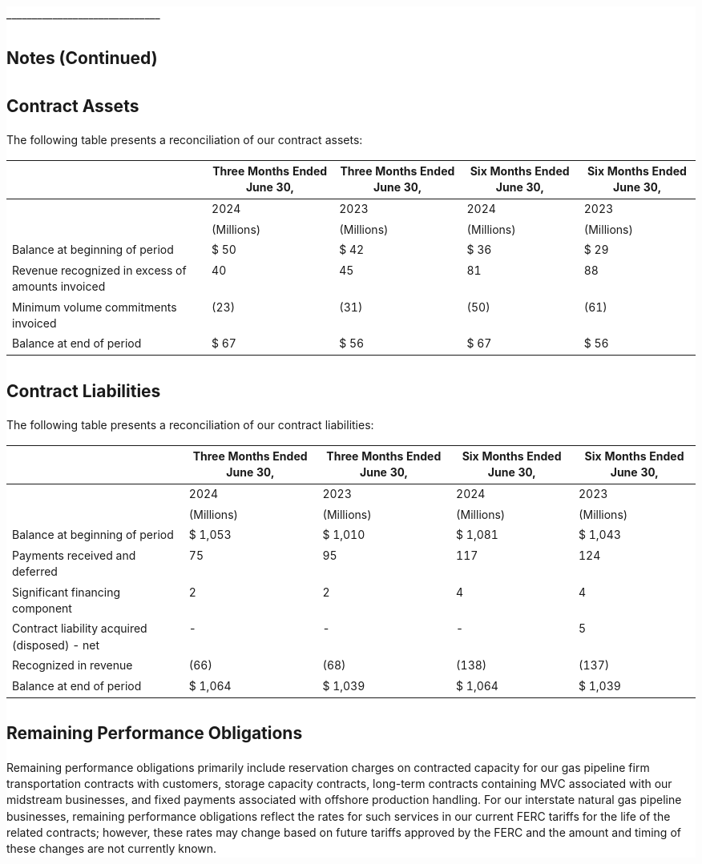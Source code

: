 \_\_\_\_\_\_\_\_\_\_\_\_\_\_\_\_\_\_\_\_\_\_\_\_\_\_\_\_\_\_

Notes (Continued)
-----------------

Contract Assets
---------------

The following table presents a reconciliation of our contract assets:

| | Three Months Ended June 30, | Three Months Ended June 30, | Six Months Ended June 30, | Six Months Ended June 30, |
| --- | --- | --- | --- | --- |
| | 2024 | 2023 | 2024 | 2023 |
| | (Millions) | (Millions) | (Millions) | (Millions) |
| Balance at beginning of period | $ 50 | $ 42 | $ 36 | $ 29 |
| Revenue recognized in excess of amounts invoiced | 40 | 45 | 81 | 88 |
| Minimum volume commitments invoiced | (23) | (31) | (50) | (61) |
| Balance at end of period | $ 67 | $ 56 | $ 67 | $ 56 |

Contract Liabilities
--------------------

The following table presents a reconciliation of our contract liabilities:

| | Three Months Ended June 30, | Three Months Ended June 30, | Six Months Ended June 30, | Six Months Ended June 30, |
| --- | --- | --- | --- | --- |
| | 2024 | 2023 | 2024 | 2023 |
| | (Millions) | (Millions) | (Millions) | (Millions) |
| Balance at beginning of period | $ 1,053 | $ 1,010 | $ 1,081 | $ 1,043 |
| Payments received and deferred | 75 | 95 | 117 | 124 |
| Significant financing component | 2 | 2 | 4 | 4 |
| Contract liability acquired (disposed) - net | - | - | - | 5 |
| Recognized in revenue | (66) | (68) | (138) | (137) |
| Balance at end of period | $ 1,064 | $ 1,039 | $ 1,064 | $ 1,039 |

Remaining Performance Obligations
---------------------------------

Remaining performance obligations primarily include reservation charges on contracted capacity for our gas pipeline firm transportation contracts with customers, storage capacity contracts, long-term contracts containing MVC associated with our midstream businesses, and fixed payments associated with offshore production handling. For our interstate natural gas pipeline businesses, remaining performance obligations reflect the rates for such services in our current FERC tariffs for the life of the related contracts; however, these rates may change based on future tariffs approved by the FERC and the amount and timing of these changes are not currently known.
